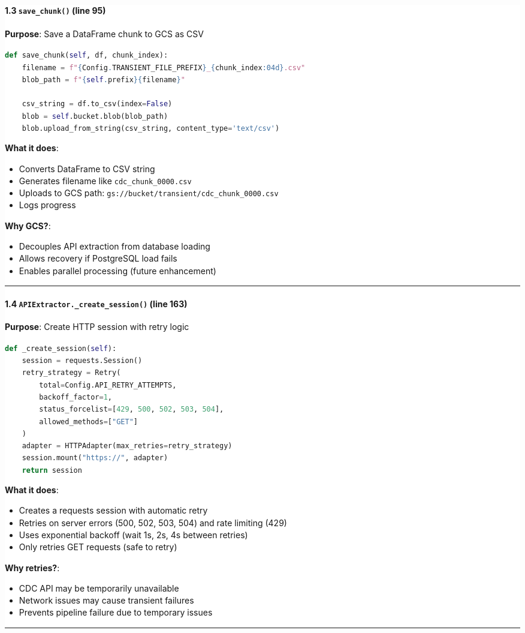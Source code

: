 #### 1.3 `save_chunk()` (line 95)
**Purpose**: Save a DataFrame chunk to GCS as CSV

```python
def save_chunk(self, df, chunk_index):
    filename = f"{Config.TRANSIENT_FILE_PREFIX}_{chunk_index:04d}.csv"
    blob_path = f"{self.prefix}{filename}"

    csv_string = df.to_csv(index=False)
    blob = self.bucket.blob(blob_path)
    blob.upload_from_string(csv_string, content_type='text/csv')
```

**What it does**:
- Converts DataFrame to CSV string
- Generates filename like `cdc_chunk_0000.csv`
- Uploads to GCS path: `gs://bucket/transient/cdc_chunk_0000.csv`
- Logs progress

**Why GCS?**:
- Decouples API extraction from database loading
- Allows recovery if PostgreSQL load fails
- Enables parallel processing (future enhancement)

---

#### 1.4 `APIExtractor._create_session()` (line 163)
**Purpose**: Create HTTP session with retry logic

```python
def _create_session(self):
    session = requests.Session()
    retry_strategy = Retry(
        total=Config.API_RETRY_ATTEMPTS,
        backoff_factor=1,
        status_forcelist=[429, 500, 502, 503, 504],
        allowed_methods=["GET"]
    )
    adapter = HTTPAdapter(max_retries=retry_strategy)
    session.mount("https://", adapter)
    return session
```

**What it does**:
- Creates a requests session with automatic retry
- Retries on server errors (500, 502, 503, 504) and rate limiting (429)
- Uses exponential backoff (wait 1s, 2s, 4s between retries)
- Only retries GET requests (safe to retry)

**Why retries?**:
- CDC API may be temporarily unavailable
- Network issues may cause transient failures
- Prevents pipeline failure due to temporary issues

---
